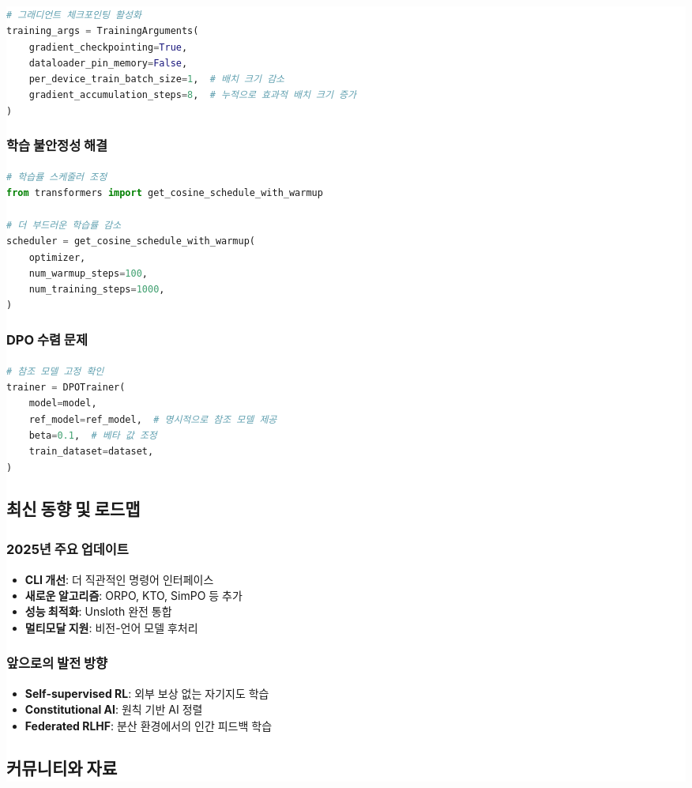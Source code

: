 ```python
# 그래디언트 체크포인팅 활성화
training_args = TrainingArguments(
    gradient_checkpointing=True,
    dataloader_pin_memory=False,
    per_device_train_batch_size=1,  # 배치 크기 감소
    gradient_accumulation_steps=8,  # 누적으로 효과적 배치 크기 증가
)
```

### 학습 불안정성 해결

```python
# 학습률 스케줄러 조정
from transformers import get_cosine_schedule_with_warmup

# 더 부드러운 학습률 감소
scheduler = get_cosine_schedule_with_warmup(
    optimizer,
    num_warmup_steps=100,
    num_training_steps=1000,
)
```

### DPO 수렴 문제

```python
# 참조 모델 고정 확인
trainer = DPOTrainer(
    model=model,
    ref_model=ref_model,  # 명시적으로 참조 모델 제공
    beta=0.1,  # 베타 값 조정
    train_dataset=dataset,
)
```

## 최신 동향 및 로드맵

### 2025년 주요 업데이트

- **CLI 개선**: 더 직관적인 명령어 인터페이스
- **새로운 알고리즘**: ORPO, KTO, SimPO 등 추가
- **성능 최적화**: Unsloth 완전 통합
- **멀티모달 지원**: 비전-언어 모델 후처리

### 앞으로의 발전 방향

- **Self-supervised RL**: 외부 보상 없는 자기지도 학습
- **Constitutional AI**: 원칙 기반 AI 정렬
- **Federated RLHF**: 분산 환경에서의 인간 피드백 학습

## 커뮤니티와 자료

